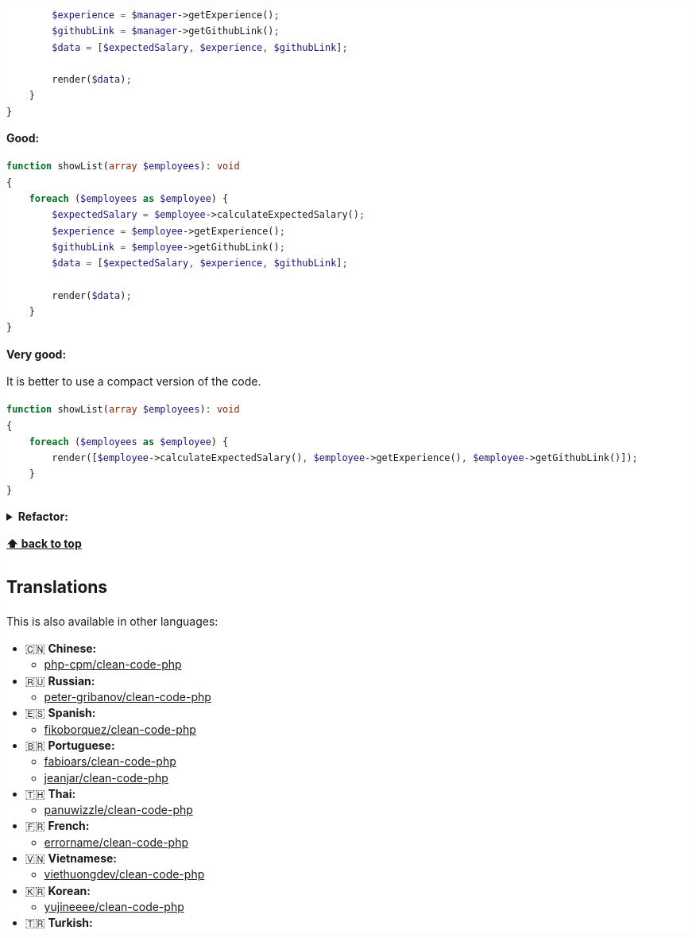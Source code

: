 ```php
        $experience = $manager->getExperience();
        $githubLink = $manager->getGithubLink();
        $data = [$expectedSalary, $experience, $githubLink];

        render($data);
    }
}
```

**Good:**

```php
function showList(array $employees): void
{
    foreach ($employees as $employee) {
        $expectedSalary = $employee->calculateExpectedSalary();
        $experience = $employee->getExperience();
        $githubLink = $employee->getGithubLink();
        $data = [$expectedSalary, $experience, $githubLink];

        render($data);
    }
}
```

**Very good:**

It is better to use a compact version of the code.

```php
function showList(array $employees): void
{
    foreach ($employees as $employee) {
        render([$employee->calculateExpectedSalary(), $employee->getExperience(), $employee->getGithubLink()]);
    }
}
```

<details><summary>
<b>Refactor:</b>
    </summary></details>

**[⬆ back to top](#table-of-contents)**

## Translations

This is also available in other languages:

* :cn: **Chinese:**
   * [php-cpm/clean-code-php](https://github.com/php-cpm/clean-code-php)
* :ru: **Russian:**
   * [peter-gribanov/clean-code-php](https://github.com/peter-gribanov/clean-code-php)
* :es: **Spanish:**
   * [fikoborquez/clean-code-php](https://github.com/fikoborquez/clean-code-php)
* :brazil: **Portuguese:**
   * [fabioars/clean-code-php](https://github.com/fabioars/clean-code-php)
   * [jeanjar/clean-code-php](https://github.com/jeanjar/clean-code-php/tree/pt-br)
* :thailand: **Thai:**
   * [panuwizzle/clean-code-php](https://github.com/panuwizzle/clean-code-php)
* :fr: **French:**
   * [errorname/clean-code-php](https://github.com/errorname/clean-code-php)
* :vietnam: **Vietnamese:**
   * [viethuongdev/clean-code-php](https://github.com/viethuongdev/clean-code-php)
* :kr: **Korean:**
   * [yujineeee/clean-code-php](https://github.com/yujineeee/clean-code-php)
* :tr: **Turkish:**